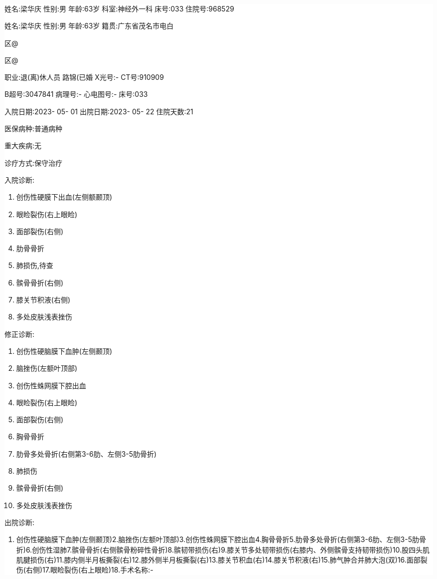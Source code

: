 姓名:梁华庆 性别:男 年龄:63岁 科室:神经外一科 床号:033 住院号:968529

姓名:梁华庆 性别:男 年龄:63岁 籍贯:广东省茂名市电白

区@

区@

职业:退(离)休人员 路锦(已婚 X光号:- CT号:910909

B超号:3047841 病理号:- 心电图号:- 床号:033

入院日期:2023- 05- 01 出院日期:2023- 05- 22 住院天数:21

医保病种:普通病种

重大疾病:无

诊疗方式:保守治疗

入院诊断:

1. 创伤性硬膜下出血(左侧额颞顶)

2. 眼睑裂伤(右上眼睑)

3. 面部裂伤(右侧)

4. 肋骨骨折

5. 肺损伤,待查

6. 髌骨骨折(右侧)

7. 膝关节积液(右侧)

8. 多处皮肤浅表挫伤

修正诊断:

1. 创伤性硬脑膜下血肿(左侧颞顶)

2. 脑挫伤(左额叶顶部)

3. 创伤性蛛网膜下腔出血

4. 眼睑裂伤(右上眼睑)

5. 面部裂伤(右侧)

6. 胸骨骨折

7. 肋骨多处骨折(右侧第3-6肋、左侧3-5肋骨折)

8. 肺损伤

9. 髌骨骨折(右侧)

10. 多处皮肤浅表挫伤

出院诊断:

1. 创伤性硬脑膜下血肿(左侧颞顶)2.脑挫伤(左额叶顶部)3.创伤性蛛网膜下腔出血4.胸骨骨折5.肋骨多处骨折(右侧第3-6肋、左侧3-5肋骨折)6.创伤性湿肺7.髌骨骨折(右侧髌骨粉碎性骨折)8.髌韧带损伤(右)9.膝关节多处韧带损伤(右膝内、外侧髌骨支持韧带损伤)10.股四头肌肌腱损伤(右)11.膝内侧半月板撕裂(右)12.膝外侧半月板撕裂(右)13.膝关节积血(右)14.膝关节积液(右)15.肺气肿合并肺大泡(双)16.面部裂伤(右侧)17.眼睑裂伤(右上眼睑)18.手术名称:-
